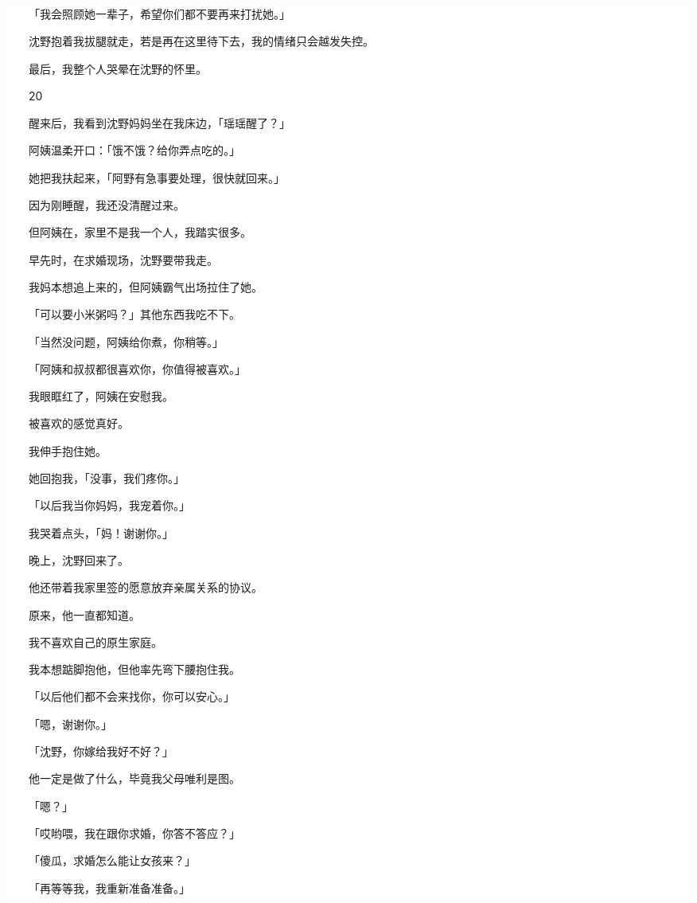 &emsp;&emsp;「我会照顾她一辈子，希望你们都不要再来打扰她。」  
  
&emsp;&emsp;沈野抱着我拔腿就走，若是再在这里待下去，我的情绪只会越发失控。  
  
&emsp;&emsp;最后，我整个人哭晕在沈野的怀里。  
  
&emsp;&emsp;20  
  
&emsp;&emsp;醒来后，我看到沈野妈妈坐在我床边，「瑶瑶醒了？」  
  
&emsp;&emsp;阿姨温柔开口：「饿不饿？给你弄点吃的。」  
  
&emsp;&emsp;她把我扶起来，「阿野有急事要处理，很快就回来。」  
  
&emsp;&emsp;因为刚睡醒，我还没清醒过来。  
  
&emsp;&emsp;但阿姨在，家里不是我一个人，我踏实很多。  
  
&emsp;&emsp;早先时，在求婚现场，沈野要带我走。  
  
&emsp;&emsp;我妈本想追上来的，但阿姨霸气出场拉住了她。  
  
&emsp;&emsp;「可以要小米粥吗？」其他东西我吃不下。  
  
&emsp;&emsp;「当然没问题，阿姨给你煮，你稍等。」  
  
&emsp;&emsp;「阿姨和叔叔都很喜欢你，你值得被喜欢。」  
  
&emsp;&emsp;我眼眶红了，阿姨在安慰我。  
  
&emsp;&emsp;被喜欢的感觉真好。  
  
&emsp;&emsp;我伸手抱住她。  
  
&emsp;&emsp;她回抱我，「没事，我们疼你。」  
  
&emsp;&emsp;「以后我当你妈妈，我宠着你。」  
  
&emsp;&emsp;我哭着点头，「妈！谢谢你。」  
  
&emsp;&emsp;晚上，沈野回来了。  
  
&emsp;&emsp;他还带着我家里签的愿意放弃亲属关系的协议。  
  
&emsp;&emsp;原来，他一直都知道。  
  
&emsp;&emsp;我不喜欢自己的原生家庭。  
  
&emsp;&emsp;我本想踮脚抱他，但他率先弯下腰抱住我。  
  
&emsp;&emsp;「以后他们都不会来找你，你可以安心。」  
  
&emsp;&emsp;「嗯，谢谢你。」  
  
&emsp;&emsp;「沈野，你嫁给我好不好？」  
  
&emsp;&emsp;他一定是做了什么，毕竟我父母唯利是图。  
  
&emsp;&emsp;「嗯？」  
  
&emsp;&emsp;「哎哟喂，我在跟你求婚，你答不答应？」  
  
&emsp;&emsp;「傻瓜，求婚怎么能让女孩来？」  
  
&emsp;&emsp;「再等等我，我重新准备准备。」  
  